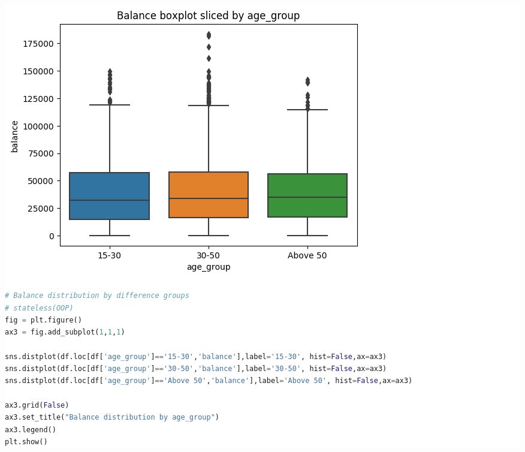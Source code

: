 ![](../.gitbook/assets/image%20%2842%29.png)

```python
# Balance distribution by difference groups
# stateless(OOP)
fig = plt.figure()
ax3 = fig.add_subplot(1,1,1)

sns.distplot(df.loc[df['age_group']=='15-30','balance'],label='15-30', hist=False,ax=ax3)
sns.distplot(df.loc[df['age_group']=='30-50','balance'],label='30-50', hist=False,ax=ax3)
sns.distplot(df.loc[df['age_group']=='Above 50','balance'],label='Above 50', hist=False,ax=ax3)

ax3.grid(False)
ax3.set_title("Balance distribution by age_group")
ax3.legend()
plt.show()
```

